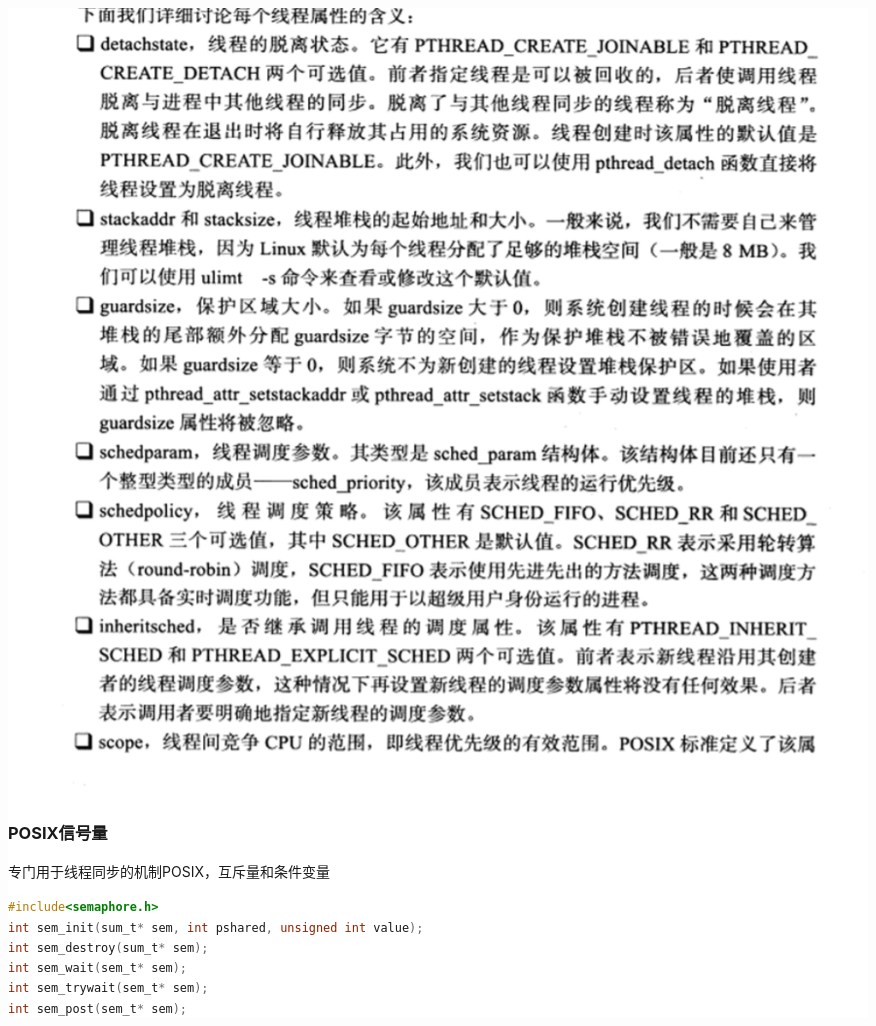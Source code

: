 ![](../pic/C++_server8.png)

### POSIX信号量

专门用于线程同步的机制POSIX，互斥量和条件变量

```C
#include<semaphore.h>
int sem_init(sum_t* sem, int pshared, unsigned int value);
int sem_destroy(sum_t* sem);
int sem_wait(sem_t* sem);
int sem_trywait(sem_t* sem);
int sem_post(sem_t* sem);
```
